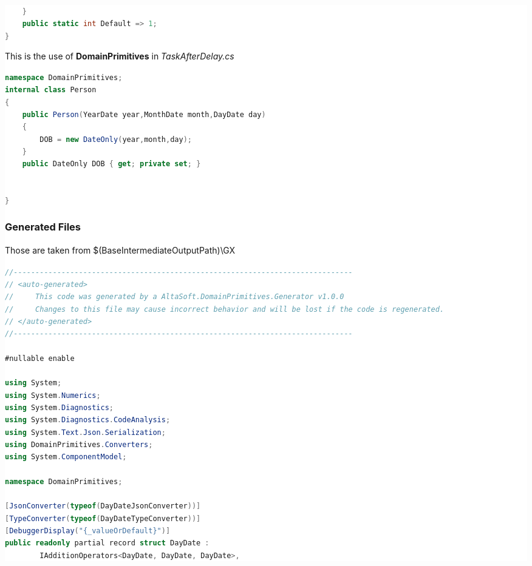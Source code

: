 ```csharp showLineNumbers 
    }
    public static int Default => 1;
}

```
  </TabItem>

  <TabItem value="D:\gth\RSCG_Examples\v2\rscg_examples\DomainPrimitives\src\DomainPrimitives\TaskAfterDelay.cs" label="TaskAfterDelay.cs" >

  This is the use of **DomainPrimitives** in *TaskAfterDelay.cs*

```csharp showLineNumbers 
namespace DomainPrimitives;
internal class Person
{
    public Person(YearDate year,MonthDate month,DayDate day)
    {
        DOB = new DateOnly(year,month,day);
    }
    public DateOnly DOB { get; private set; }

    
}

```
  </TabItem>

</Tabs>

### Generated Files

Those are taken from $(BaseIntermediateOutputPath)\GX

<Tabs>


<TabItem value="D:\gth\RSCG_Examples\v2\rscg_examples\DomainPrimitives\src\DomainPrimitives\obj\GX\AltaSoft.DomainPrimitives.Generator\AltaSoft.DomainPrimitives.Generator.DomainPrimitiveGenerator\DayDate.g.cs" label="DayDate.g.cs" >


```csharp showLineNumbers 
//------------------------------------------------------------------------------
// <auto-generated>
//     This code was generated by a AltaSoft.DomainPrimitives.Generator v1.0.0
//     Changes to this file may cause incorrect behavior and will be lost if the code is regenerated.
// </auto-generated>
//------------------------------------------------------------------------------

#nullable enable

using System;
using System.Numerics;
using System.Diagnostics;
using System.Diagnostics.CodeAnalysis;
using System.Text.Json.Serialization;
using DomainPrimitives.Converters;
using System.ComponentModel;

namespace DomainPrimitives;

[JsonConverter(typeof(DayDateJsonConverter))]
[TypeConverter(typeof(DayDateTypeConverter))]
[DebuggerDisplay("{_valueOrDefault}")]
public readonly partial record struct DayDate :
		IAdditionOperators<DayDate, DayDate, DayDate>,
```